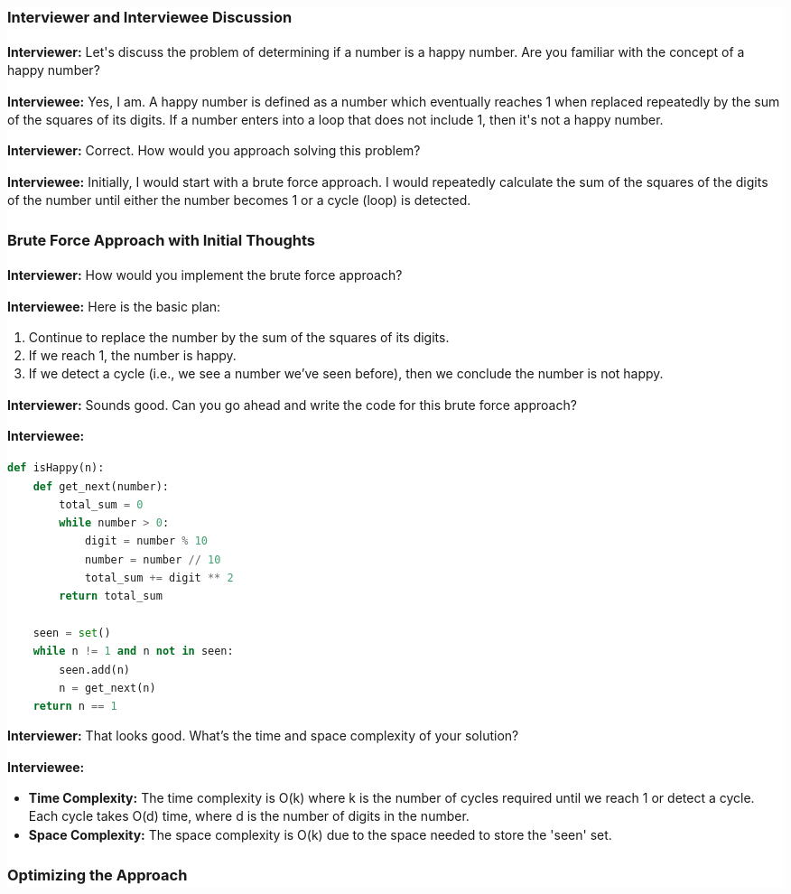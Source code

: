 ### Interviewer and Interviewee Discussion

**Interviewer:** Let's discuss the problem of determining if a number is a happy number. Are you familiar with the concept of a happy number?

**Interviewee:** Yes, I am. A happy number is defined as a number which eventually reaches 1 when replaced repeatedly by the sum of the squares of its digits. If a number enters into a loop that does not include 1, then it's not a happy number.

**Interviewer:** Correct. How would you approach solving this problem?

**Interviewee:** Initially, I would start with a brute force approach. I would repeatedly calculate the sum of the squares of the digits of the number until either the number becomes 1 or a cycle (loop) is detected.

### Brute Force Approach with Initial Thoughts

**Interviewer:** How would you implement the brute force approach?

**Interviewee:** Here is the basic plan:
1. Continue to replace the number by the sum of the squares of its digits.
2. If we reach 1, the number is happy.
3. If we detect a cycle (i.e., we see a number we’ve seen before), then we conclude the number is not happy.

**Interviewer:** Sounds good. Can you go ahead and write the code for this brute force approach?

**Interviewee:**

```python
def isHappy(n):
    def get_next(number):
        total_sum = 0
        while number > 0:
            digit = number % 10
            number = number // 10
            total_sum += digit ** 2
        return total_sum

    seen = set()
    while n != 1 and n not in seen:
        seen.add(n)
        n = get_next(n)
    return n == 1
```

**Interviewer:** That looks good. What’s the time and space complexity of your solution?

**Interviewee:**
- **Time Complexity:** The time complexity is O(k) where k is the number of cycles required until we reach 1 or detect a cycle. Each cycle takes O(d) time, where d is the number of digits in the number.
- **Space Complexity:** The space complexity is O(k) due to the space needed to store the 'seen' set.

### Optimizing the Approach
